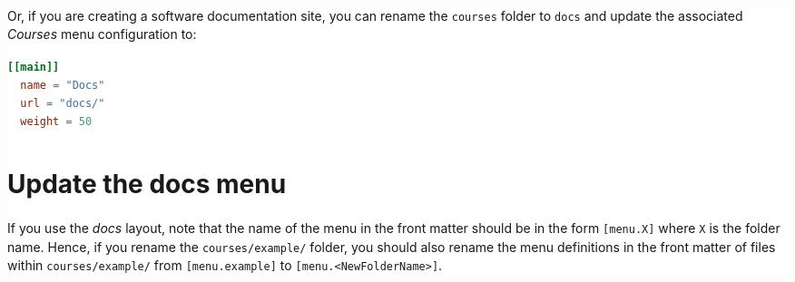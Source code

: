 Or, if you are creating a software documentation site, you can rename the `courses` folder to `docs` and update the associated *Courses* menu configuration to:

```toml
[[main]]
  name = "Docs"
  url = "docs/"
  weight = 50
```

# Update the docs menu

If you use the *docs* layout, note that the name of the menu in the front matter should be in the form `[menu.X]` where `X` is the folder name. Hence, if you rename the `courses/example/` folder, you should also rename the menu definitions in the front matter of files within `courses/example/` from `[menu.example]` to `[menu.<NewFolderName>]`.
